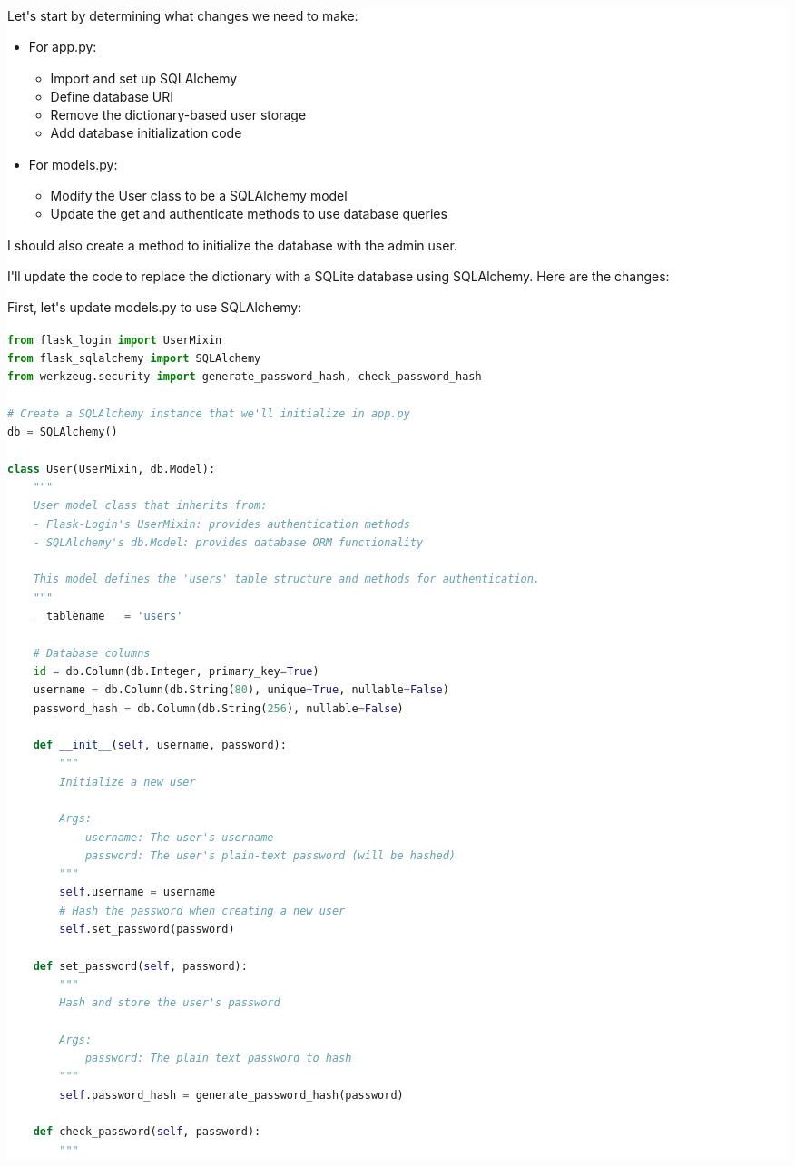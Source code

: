 Let's start by determining what changes we need to make:

- For app.py:
  - Import and set up SQLAlchemy
  - Define database URI
  - Remove the dictionary-based user storage
  - Add database initialization code

- For models.py:
  - Modify the User class to be a SQLAlchemy model
  - Update the get and authenticate methods to use database queries

I should also create a method to initialize the database with the admin user.
</think>

I'll update the code to replace the dictionary with a SQLite database using SQLAlchemy. Here are the changes:

First, let's update models.py to use SQLAlchemy:

```language=python:models.py
from flask_login import UserMixin
from flask_sqlalchemy import SQLAlchemy
from werkzeug.security import generate_password_hash, check_password_hash

# Create a SQLAlchemy instance that we'll initialize in app.py
db = SQLAlchemy()

class User(UserMixin, db.Model):
    """
    User model class that inherits from:
    - Flask-Login's UserMixin: provides authentication methods
    - SQLAlchemy's db.Model: provides database ORM functionality
    
    This model defines the 'users' table structure and methods for authentication.
    """
    __tablename__ = 'users'
    
    # Database columns
    id = db.Column(db.Integer, primary_key=True)
    username = db.Column(db.String(80), unique=True, nullable=False)
    password_hash = db.Column(db.String(256), nullable=False)
    
    def __init__(self, username, password):
        """
        Initialize a new user
        
        Args:
            username: The user's username
            password: The user's plain-text password (will be hashed)
        """
        self.username = username
        # Hash the password when creating a new user
        self.set_password(password)
    
    def set_password(self, password):
        """
        Hash and store the user's password
        
        Args:
            password: The plain text password to hash
        """
        self.password_hash = generate_password_hash(password)
    
    def check_password(self, password):
        """
```